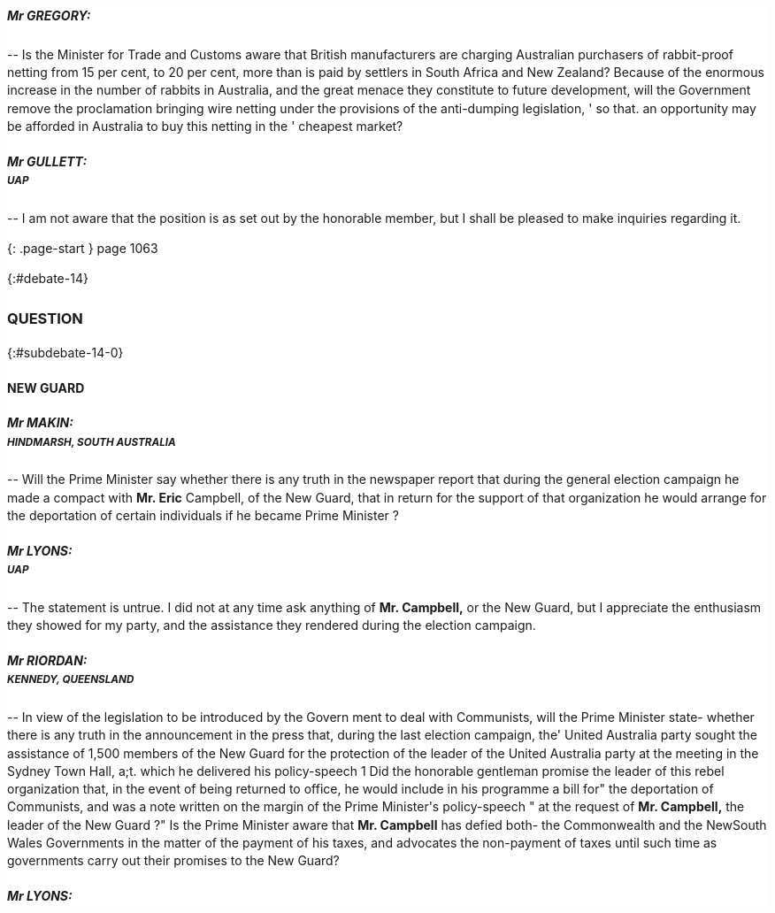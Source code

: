 ##### Mr GREGORY:

-- Is the Minister for Trade and Customs aware that British manufacturers are charging Australian purchasers of rabbit-proof netting from 15 per cent, to 20 per cent, more than is paid by settlers in South Africa and New Zealand? Because of the enormous increase in the number of rabbits in Australia, and the great menace they constitute to future development, will the Government remove the proclamation bringing wire netting under the provisions of the anti-dumping legislation, ' so that. an opportunity may be afforded in Australia to buy this netting in the ' cheapest market? 

##### Mr GULLETT:<br><small class="text-muted">UAP</small>

-- I am not aware that the position is as set out by the honorable member, but I shall be pleased to make inquiries regarding it. 

{: .page-start }
page 1063

{:#debate-14}
### QUESTION

{:#subdebate-14-0}
#### NEW GUARD

##### Mr MAKIN:<br><small class="text-muted">HINDMARSH, SOUTH AUSTRALIA</small>

-- Will the Prime Minister say whether there is any truth in the newspaper report that during the general election campaign he made a compact with  **Mr. Eric**  Campbell, of the New Guard, that in return for the support of that organization he  would  arrange for the deportation of certain individuals if he became Prime Minister ? 

##### Mr LYONS:<br><small class="text-muted">UAP</small>

-- The statement is  untrue.  I did not at any time ask anything of  **Mr. Campbell,**  or the New Guard, but I appreciate the enthusiasm they showed for my party, and the assistance they rendered during the election campaign. 

##### Mr RIORDAN:<br><small class="text-muted">KENNEDY, QUEENSLAND</small>

-- In view of the legislation to be introduced by the Govern ment to deal with Communists, will the Prime Minister state- whether there is any truth in the announcement in the press that, during the last election campaign, the' United Australia party sought the assistance of 1,500 members of the New Guard for the protection of the leader of the United Australia party at the meeting in the Sydney Town Hall, a;t. which he delivered his policy-speech 1 Did the honorable gentleman promise the leader of this rebel organization that, in the event of being returned to office, he would include in his programme a bill for" the deportation of Communists, and was a note written on the margin of the Prime Minister's policy-speech " at the request of  **Mr. Campbell,**  the leader of the New Guard ?" Is the Prime Minister aware that  **Mr. Campbell**  has defied both- the Commonwealth and the NewSouth Wales Governments in the matter of the payment of his taxes, and advocates the non-payment of taxes until such time as governments carry out their promises to the New Guard? 

##### Mr LYONS:
